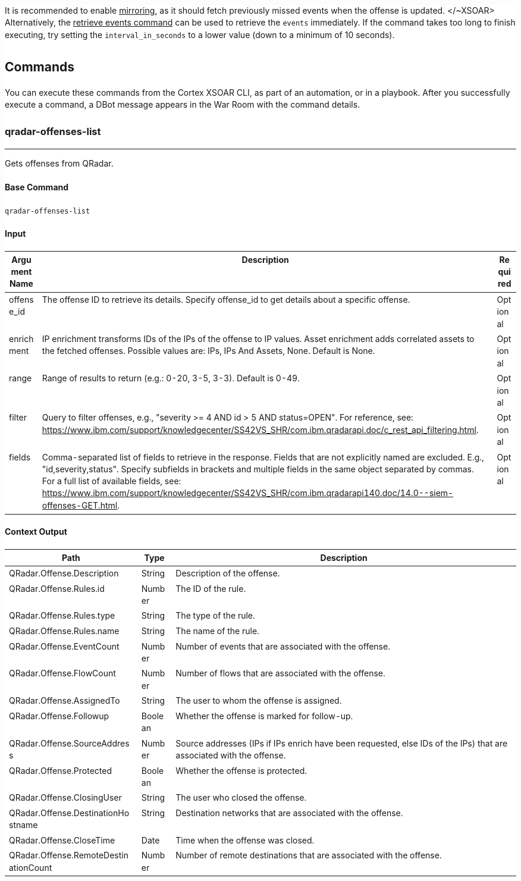 It is recommended to enable [mirroring](#mirroring-events), as it should fetch previously missed events when the offense is updated.
</~XSOAR>
Alternatively, the [retrieve events command](#qradar-search-retrieve-events) can be used to retrieve the `events` immediately.
If the command takes too long to finish executing, try setting the `interval_in_seconds` to a lower value (down to a minimum of 10 seconds).



## Commands
You can execute these commands from the Cortex XSOAR CLI, as part of an automation, or in a playbook.
After you successfully execute a command, a DBot message appears in the War Room with the command details.
### qradar-offenses-list
***
Gets offenses from QRadar.


#### Base Command

`qradar-offenses-list`
#### Input

| **Argument Name** | **Description** | **Required** |
| --- | --- | --- |
| offense_id | The offense ID to retrieve its details. Specify offense_id to get details about a specific offense. | Optional | 
| enrichment | IP enrichment transforms IDs of the IPs of the offense to IP values. Asset enrichment adds correlated assets to the fetched offenses. Possible values are: IPs, IPs And Assets, None. Default is None. | Optional | 
| range | Range of results to return (e.g.: 0-20, 3-5, 3-3). Default is 0-49. | Optional | 
| filter | Query to filter offenses, e.g., "severity &gt;= 4 AND id &gt; 5 AND status=OPEN". For reference, see: https://www.ibm.com/support/knowledgecenter/SS42VS_SHR/com.ibm.qradarapi.doc/c_rest_api_filtering.html. | Optional | 
| fields | Comma-separated list of fields to retrieve in the response. Fields that are not explicitly named are excluded. E.g., "id,severity,status". Specify subfields in brackets and multiple fields in the same object separated by commas. For a full list of available fields, see: https://www.ibm.com/support/knowledgecenter/SS42VS_SHR/com.ibm.qradarapi140.doc/14.0--siem-offenses-GET.html. | Optional | 


#### Context Output

| **Path** | **Type** | **Description** |
| --- | --- | --- |
| QRadar.Offense.Description | String | Description of the offense. | 
| QRadar.Offense.Rules.id | Number | The ID of the rule. | 
| QRadar.Offense.Rules.type | String | The type of the rule. | 
| QRadar.Offense.Rules.name | String | The name of the rule. | 
| QRadar.Offense.EventCount | Number | Number of events that are associated with the offense. | 
| QRadar.Offense.FlowCount | Number | Number of flows that are associated with the offense. | 
| QRadar.Offense.AssignedTo | String | The user to whom the offense is assigned. | 
| QRadar.Offense.Followup | Boolean | Whether the offense is marked for follow-up. | 
| QRadar.Offense.SourceAddress | Number | Source addresses \(IPs if IPs enrich have been requested, else IDs of the IPs\) that are associated with the offense. | 
| QRadar.Offense.Protected | Boolean | Whether the offense is protected. | 
| QRadar.Offense.ClosingUser | String | The user who closed the offense. | 
| QRadar.Offense.DestinationHostname | String | Destination networks that are associated with the offense. | 
| QRadar.Offense.CloseTime | Date | Time when the offense was closed. | 
| QRadar.Offense.RemoteDestinationCount | Number | Number of remote destinations that are associated with the offense. | 